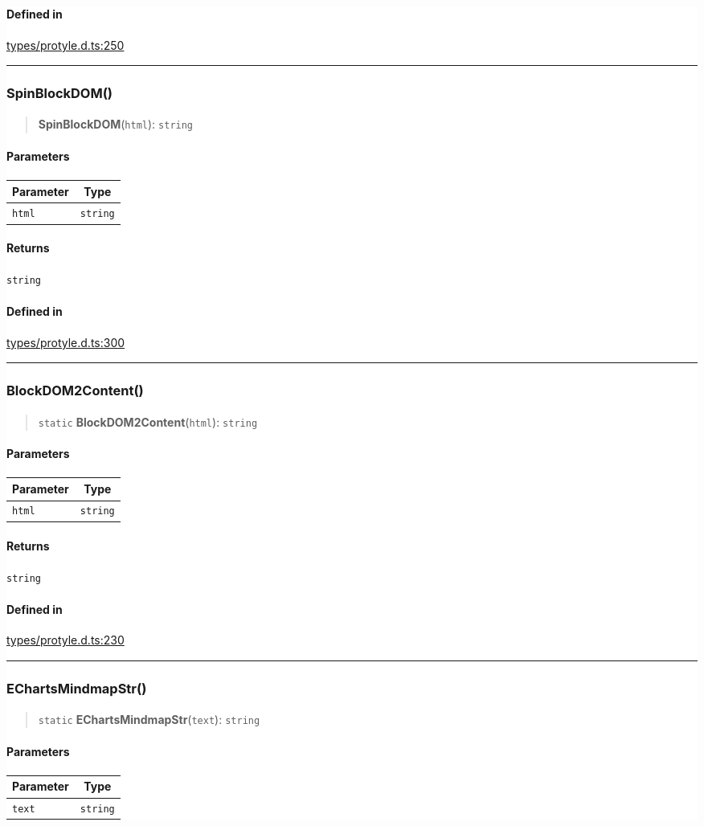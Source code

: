 #### Defined in

[types/protyle.d.ts:250](https://github.com/siyuan-note/petal/tree/main/types/protyle.d.ts#L250)

---

### SpinBlockDOM()

> **SpinBlockDOM**(`html`): `string`

#### Parameters

| Parameter | Type     |
| --------- | -------- |
| `html`    | `string` |

#### Returns

`string`

#### Defined in

[types/protyle.d.ts:300](https://github.com/siyuan-note/petal/tree/main/types/protyle.d.ts#L300)

---

### BlockDOM2Content()

> `static` **BlockDOM2Content**(`html`): `string`

#### Parameters

| Parameter | Type     |
| --------- | -------- |
| `html`    | `string` |

#### Returns

`string`

#### Defined in

[types/protyle.d.ts:230](https://github.com/siyuan-note/petal/tree/main/types/protyle.d.ts#L230)

---

### EChartsMindmapStr()

> `static` **EChartsMindmapStr**(`text`): `string`

#### Parameters

| Parameter | Type     |
| --------- | -------- |
| `text`    | `string` |

